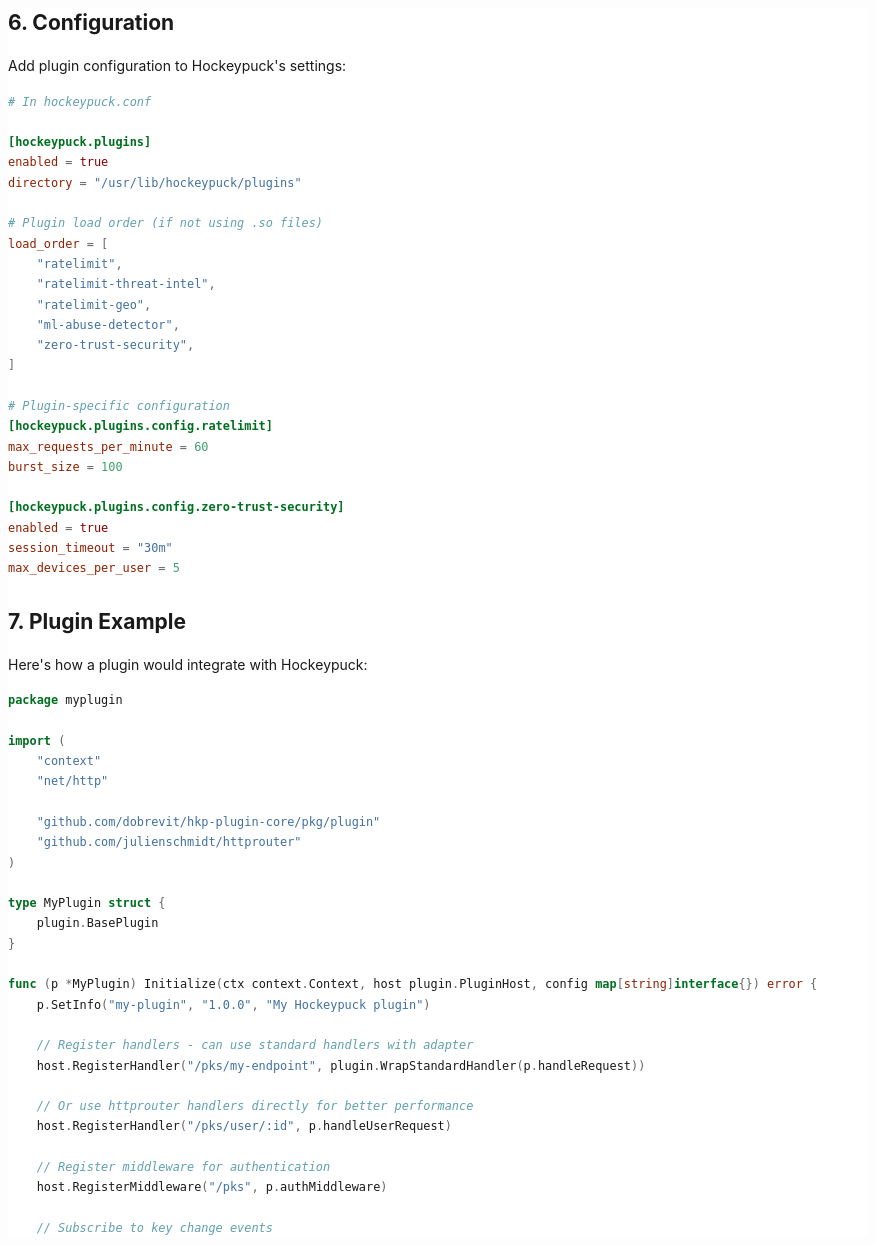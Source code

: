 ## 6. Configuration

Add plugin configuration to Hockeypuck's settings:

```toml
# In hockeypuck.conf

[hockeypuck.plugins]
enabled = true
directory = "/usr/lib/hockeypuck/plugins"

# Plugin load order (if not using .so files)
load_order = [
    "ratelimit",
    "ratelimit-threat-intel",
    "ratelimit-geo",
    "ml-abuse-detector",
    "zero-trust-security",
]

# Plugin-specific configuration
[hockeypuck.plugins.config.ratelimit]
max_requests_per_minute = 60
burst_size = 100

[hockeypuck.plugins.config.zero-trust-security]
enabled = true
session_timeout = "30m"
max_devices_per_user = 5
```

## 7. Plugin Example

Here's how a plugin would integrate with Hockeypuck:

```go
package myplugin

import (
    "context"
    "net/http"
    
    "github.com/dobrevit/hkp-plugin-core/pkg/plugin"
    "github.com/julienschmidt/httprouter"
)

type MyPlugin struct {
    plugin.BasePlugin
}

func (p *MyPlugin) Initialize(ctx context.Context, host plugin.PluginHost, config map[string]interface{}) error {
    p.SetInfo("my-plugin", "1.0.0", "My Hockeypuck plugin")
    
    // Register handlers - can use standard handlers with adapter
    host.RegisterHandler("/pks/my-endpoint", plugin.WrapStandardHandler(p.handleRequest))
    
    // Or use httprouter handlers directly for better performance
    host.RegisterHandler("/pks/user/:id", p.handleUserRequest)
    
    // Register middleware for authentication
    host.RegisterMiddleware("/pks", p.authMiddleware)
    
    // Subscribe to key change events
```